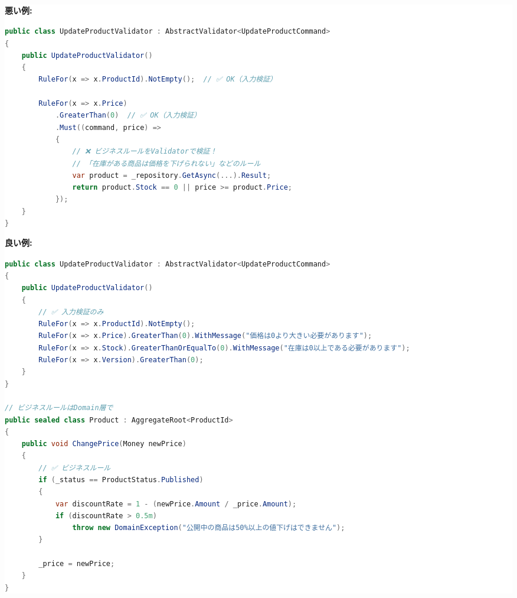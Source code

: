 **悪い例:**
```csharp
public class UpdateProductValidator : AbstractValidator<UpdateProductCommand>
{
    public UpdateProductValidator()
    {
        RuleFor(x => x.ProductId).NotEmpty();  // ✅ OK（入力検証）

        RuleFor(x => x.Price)
            .GreaterThan(0)  // ✅ OK（入力検証）
            .Must((command, price) =>
            {
                // ❌ ビジネスルールをValidatorで検証！
                // 「在庫がある商品は価格を下げられない」などのルール
                var product = _repository.GetAsync(...).Result;
                return product.Stock == 0 || price >= product.Price;
            });
    }
}
```

**良い例:**
```csharp
public class UpdateProductValidator : AbstractValidator<UpdateProductCommand>
{
    public UpdateProductValidator()
    {
        // ✅ 入力検証のみ
        RuleFor(x => x.ProductId).NotEmpty();
        RuleFor(x => x.Price).GreaterThan(0).WithMessage("価格は0より大きい必要があります");
        RuleFor(x => x.Stock).GreaterThanOrEqualTo(0).WithMessage("在庫は0以上である必要があります");
        RuleFor(x => x.Version).GreaterThan(0);
    }
}

// ビジネスルールはDomain層で
public sealed class Product : AggregateRoot<ProductId>
{
    public void ChangePrice(Money newPrice)
    {
        // ✅ ビジネスルール
        if (_status == ProductStatus.Published)
        {
            var discountRate = 1 - (newPrice.Amount / _price.Amount);
            if (discountRate > 0.5m)
                throw new DomainException("公開中の商品は50%以上の値下げはできません");
        }

        _price = newPrice;
    }
}
```
